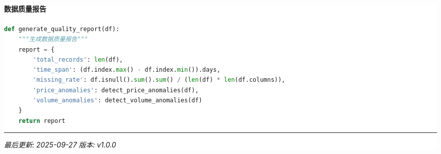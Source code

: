 #### 数据质量报告
```python
def generate_quality_report(df):
    """生成数据质量报告"""
    report = {
        'total_records': len(df),
        'time_span': (df.index.max() - df.index.min()).days,
        'missing_rate': df.isnull().sum().sum() / (len(df) * len(df.columns)),
        'price_anomalies': detect_price_anomalies(df),
        'volume_anomalies': detect_volume_anomalies(df)
    }
    return report
```

---

*最后更新: 2025-09-27*
*版本: v1.0.0*
